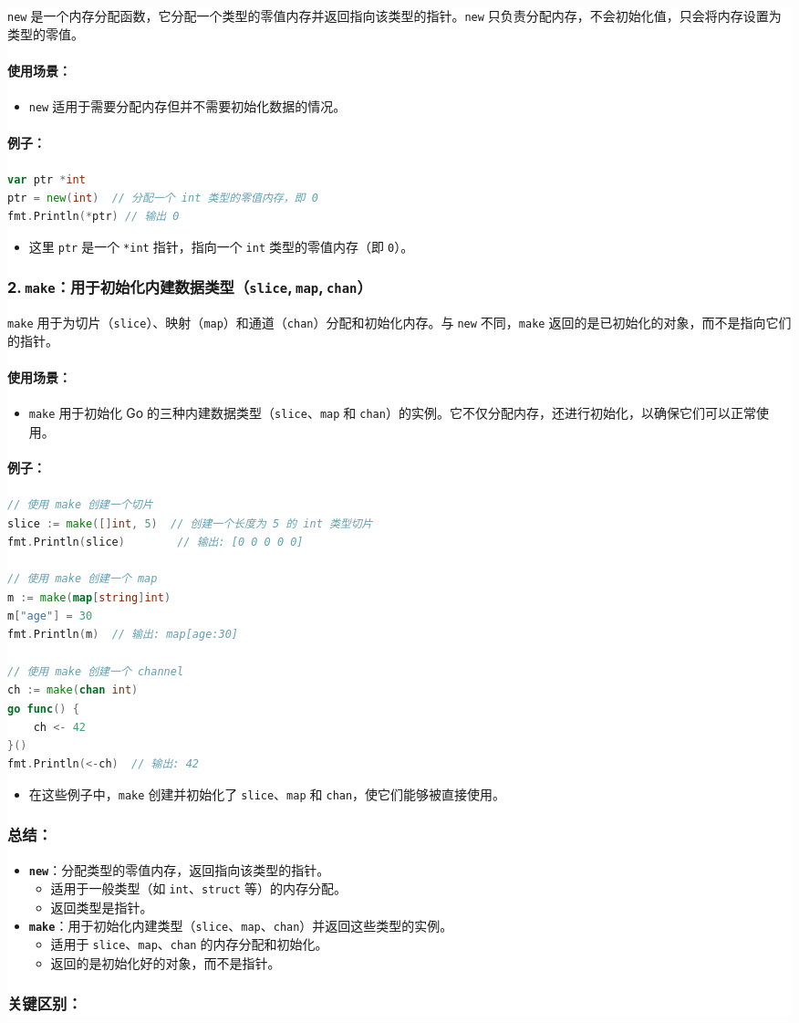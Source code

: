 `new` 是一个内存分配函数，它分配一个类型的零值内存并返回指向该类型的指针。`new` 只负责分配内存，不会初始化值，只会将内存设置为类型的零值。

#### 使用场景：

- `new` 适用于需要分配内存但并不需要初始化数据的情况。

#### 例子：

```go
var ptr *int
ptr = new(int)  // 分配一个 int 类型的零值内存，即 0
fmt.Println(*ptr) // 输出 0
```

- 这里 `ptr` 是一个 `*int` 指针，指向一个 `int` 类型的零值内存（即 `0`）。

### 2. **`make`**：用于初始化内建数据类型（`slice`, `map`, `chan`）

`make` 用于为切片（`slice`）、映射（`map`）和通道（`chan`）分配和初始化内存。与 `new` 不同，`make` 返回的是已初始化的对象，而不是指向它们的指针。

#### 使用场景：

- `make` 用于初始化 Go 的三种内建数据类型（`slice`、`map` 和 `chan`）的实例。它不仅分配内存，还进行初始化，以确保它们可以正常使用。

#### 例子：

```go
// 使用 make 创建一个切片
slice := make([]int, 5)  // 创建一个长度为 5 的 int 类型切片
fmt.Println(slice)        // 输出: [0 0 0 0 0]

// 使用 make 创建一个 map
m := make(map[string]int)
m["age"] = 30
fmt.Println(m)  // 输出: map[age:30]

// 使用 make 创建一个 channel
ch := make(chan int)
go func() {
    ch <- 42
}()
fmt.Println(<-ch)  // 输出: 42
```

- 在这些例子中，`make` 创建并初始化了 `slice`、`map` 和 `chan`，使它们能够被直接使用。

### 总结：

- **`new`**：分配类型的零值内存，返回指向该类型的指针。
    - 适用于一般类型（如 `int`、`struct` 等）的内存分配。
    - 返回类型是指针。
- **`make`**：用于初始化内建类型（`slice`、`map`、`chan`）并返回这些类型的实例。
    - 适用于 `slice`、`map`、`chan` 的内存分配和初始化。
    - 返回的是初始化好的对象，而不是指针。

### 关键区别：
